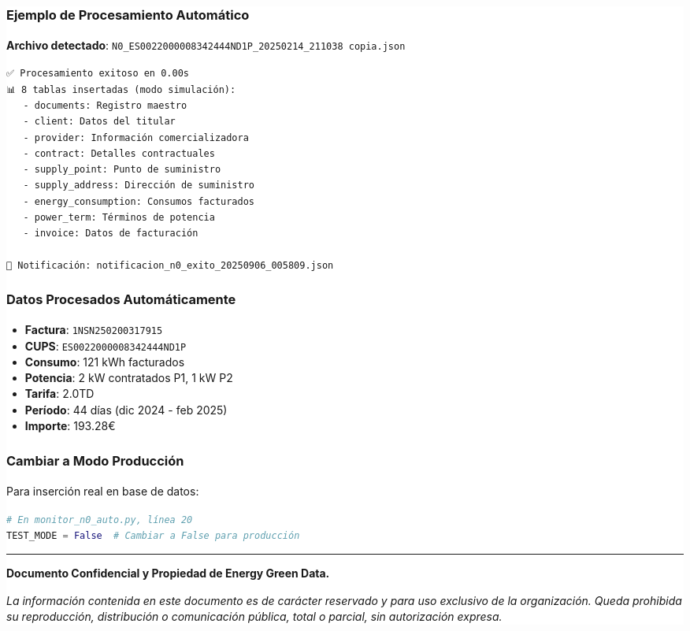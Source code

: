 ### Ejemplo de Procesamiento Automático

**Archivo detectado**: `N0_ES0022000008342444ND1P_20250214_211038 copia.json`

```
✅ Procesamiento exitoso en 0.00s
📊 8 tablas insertadas (modo simulación):
   - documents: Registro maestro
   - client: Datos del titular
   - provider: Información comercializadora  
   - contract: Detalles contractuales
   - supply_point: Punto de suministro
   - supply_address: Dirección de suministro
   - energy_consumption: Consumos facturados
   - power_term: Términos de potencia
   - invoice: Datos de facturación

📄 Notificación: notificacion_n0_exito_20250906_005809.json
```

### Datos Procesados Automáticamente

- **Factura**: `1NSN250200317915`
- **CUPS**: `ES0022000008342444ND1P`
- **Consumo**: 121 kWh facturados
- **Potencia**: 2 kW contratados P1, 1 kW P2
- **Tarifa**: 2.0TD
- **Período**: 44 días (dic 2024 - feb 2025)
- **Importe**: 193.28€

### Cambiar a Modo Producción

Para inserción real en base de datos:

```python
# En monitor_n0_auto.py, línea 20
TEST_MODE = False  # Cambiar a False para producción
```

---

**Documento Confidencial y Propiedad de Energy Green Data.**

*La información contenida en este documento es de carácter reservado y para uso exclusivo de la organización. Queda prohibida su reproducción, distribución o comunicación pública, total o parcial, sin autorización expresa.*
